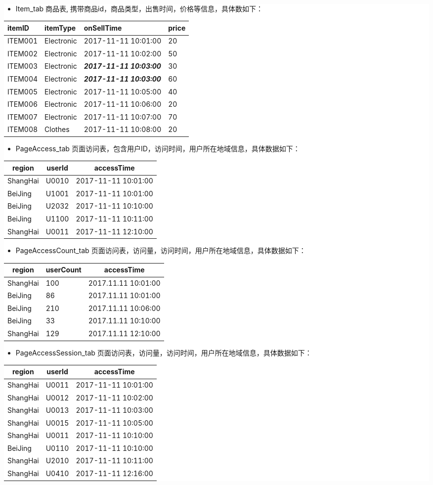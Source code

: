 * Item_tab 
  商品表, 携带商品id，商品类型，出售时间，价格等信息，具体数如下：
  
| itemID | itemType | onSellTime | price |
| :--- | :--- | :--- | :--- |
| ITEM001 | Electronic | 2017-11-11 10:01:00 | 20 |
| ITEM002 | Electronic | 2017-11-11 10:02:00 | 50 |
| ITEM003 | Electronic | _**2017-11-11 10:03:00**_ | 30 |
| ITEM004 | Electronic | _**2017-11-11 10:03:00**_ | 60 |
| ITEM005 | Electronic | 2017-11-11 10:05:00 | 40 |
| ITEM006 | Electronic | 2017-11-11 10:06:00 | 20 |
| ITEM007 | Electronic | 2017-11-11 10:07:00 | 70 |
| ITEM008 | Clothes | 2017-11-11 10:08:00 | 20 |

* PageAccess_tab
页面访问表，包含用户ID，访问时间，用户所在地域信息，具体数据如下：

| region | userId | accessTime |
| --- | --- | --- |
| ShangHai | U0010 | 2017-11-11 10:01:00 |
| BeiJing |  U1001| 2017-11-11 10:01:00 |
| BeiJing | U2032 | 2017-11-11 10:10:00 |
| BeiJing  | U1100 | 2017-11-11 10:11:00 |
| ShangHai | U0011 | 2017-11-11 12:10:00 |

* PageAccessCount_tab
页面访问表，访问量，访问时间，用户所在地域信息，具体数据如下：

| region | userCount | accessTime |
| --- | --- | --- |
| ShangHai | 100 | 2017.11.11 10:01:00 |
| BeiJing |  86| 2017.11.11 10:01:00 |
| BeiJing | 210 | 2017.11.11 10:06:00 |
| BeiJing  | 33 | 2017.11.11 10:10:00 |
| ShangHai | 129 | 2017.11.11 12:10:00 |

* PageAccessSession_tab
页面访问表，访问量，访问时间，用户所在地域信息，具体数据如下：

| region | userId | accessTime |
| --- | --- | --- |
|ShangHai|U0011|2017-11-11 10:01:00
|ShangHai|U0012|2017-11-11 10:02:00
|ShangHai|U0013|2017-11-11 10:03:00
|ShangHai|U0015|2017-11-11 10:05:00
|ShangHai|U0011|2017-11-11 10:10:00
|BeiJing|U0110|2017-11-11 10:10:00
|ShangHai|U2010|2017-11-11 10:11:00
|ShangHai|U0410|2017-11-11 12:16:00